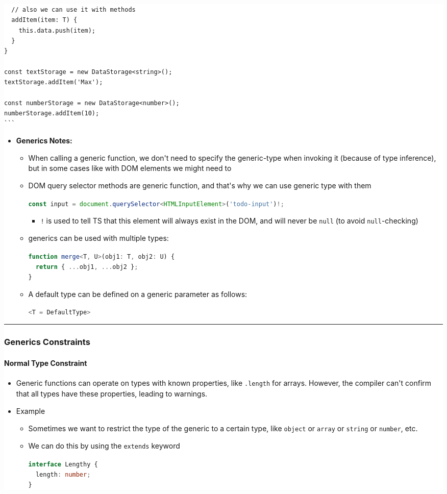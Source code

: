       // also we can use it with methods
      addItem(item: T) {
        this.data.push(item);
      }
    }

    const textStorage = new DataStorage<string>();
    textStorage.addItem('Max');

    const numberStorage = new DataStorage<number>();
    numberStorage.addItem(10);
    ```

- **Generics Notes:**

  - When calling a generic function, we don't need to specify the generic-type when invoking it (because of type inference), but in some cases like with DOM elements we might need to
  - DOM query selector methods are generic function, and that's why we can use generic type with them

    ```ts
    const input = document.querySelector<HTMLInputElement>('todo-input')!;
    ```

    - `!` is used to tell TS that this element will always exist in the DOM, and will never be `null` (to avoid `null`-checking)

  - generics can be used with multiple types:

    ```ts
    function merge<T, U>(obj1: T, obj2: U) {
      return { ...obj1, ...obj2 };
    }
    ```

  - A default type can be defined on a generic parameter as follows:

    ```ts
    <T = DefaultType>
    ```

---

### Generics Constraints

#### Normal Type Constraint

- Generic functions can operate on types with known properties, like `.length` for arrays. However, the compiler can't confirm that all types have these properties, leading to warnings.

- Example

  - Sometimes we want to restrict the type of the generic to a certain type, like `object` or `array` or `string` or `number`, etc.
  - We can do this by using the `extends` keyword

    ```ts
    interface Lengthy {
      length: number;
    }
